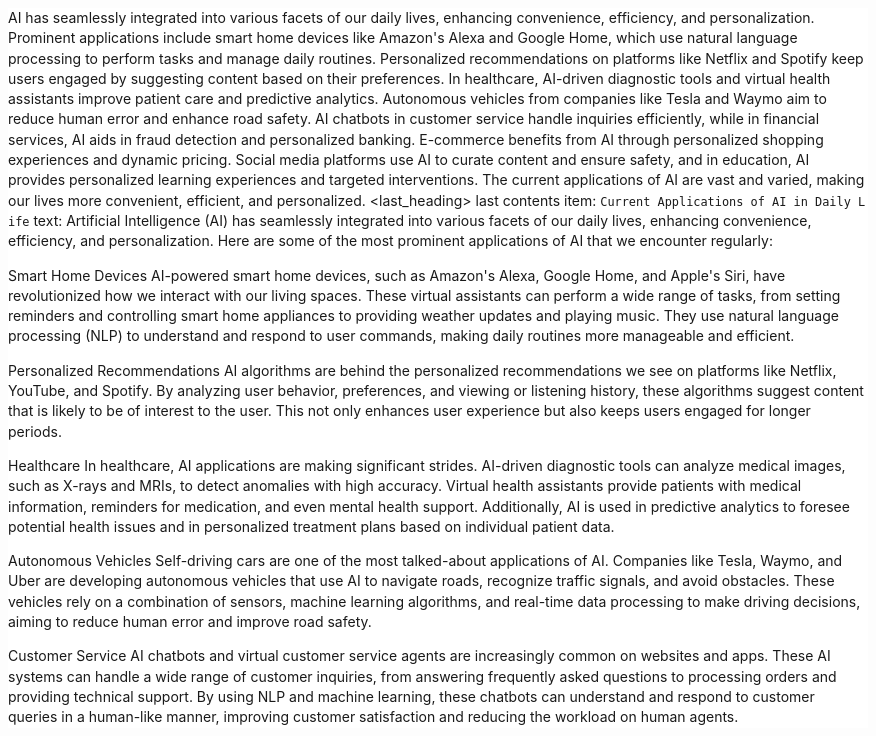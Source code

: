 AI has seamlessly integrated into various facets of our daily lives, enhancing convenience, efficiency, and personalization. Prominent applications include smart home devices like Amazon's Alexa and Google Home, which use natural language processing to perform tasks and manage daily routines. Personalized recommendations on platforms like Netflix and Spotify keep users engaged by suggesting content based on their preferences. In healthcare, AI-driven diagnostic tools and virtual health assistants improve patient care and predictive analytics. Autonomous vehicles from companies like Tesla and Waymo aim to reduce human error and enhance road safety. AI chatbots in customer service handle inquiries efficiently, while in financial services, AI aids in fraud detection and personalized banking. E-commerce benefits from AI through personalized shopping experiences and dynamic pricing. Social media platforms use AI to curate content and ensure safety, and in education, AI provides personalized learning experiences and targeted interventions. The current applications of AI are vast and varied, making our lives more convenient, efficient, and personalized.
</digest>
<last_heading>
last contents item: `Current Applications of AI in Daily Life`
text:
Artificial Intelligence (AI) has seamlessly integrated into various facets of our daily lives, enhancing convenience, efficiency, and personalization. Here are some of the most prominent applications of AI that we encounter regularly:

Smart Home Devices
AI-powered smart home devices, such as Amazon's Alexa, Google Home, and Apple's Siri, have revolutionized how we interact with our living spaces. These virtual assistants can perform a wide range of tasks, from setting reminders and controlling smart home appliances to providing weather updates and playing music. They use natural language processing (NLP) to understand and respond to user commands, making daily routines more manageable and efficient.

Personalized Recommendations
AI algorithms are behind the personalized recommendations we see on platforms like Netflix, YouTube, and Spotify. By analyzing user behavior, preferences, and viewing or listening history, these algorithms suggest content that is likely to be of interest to the user. This not only enhances user experience but also keeps users engaged for longer periods.

Healthcare
In healthcare, AI applications are making significant strides. AI-driven diagnostic tools can analyze medical images, such as X-rays and MRIs, to detect anomalies with high accuracy. Virtual health assistants provide patients with medical information, reminders for medication, and even mental health support. Additionally, AI is used in predictive analytics to foresee potential health issues and in personalized treatment plans based on individual patient data.

Autonomous Vehicles
Self-driving cars are one of the most talked-about applications of AI. Companies like Tesla, Waymo, and Uber are developing autonomous vehicles that use AI to navigate roads, recognize traffic signals, and avoid obstacles. These vehicles rely on a combination of sensors, machine learning algorithms, and real-time data processing to make driving decisions, aiming to reduce human error and improve road safety.

Customer Service
AI chatbots and virtual customer service agents are increasingly common on websites and apps. These AI systems can handle a wide range of customer inquiries, from answering frequently asked questions to processing orders and providing technical support. By using NLP and machine learning, these chatbots can understand and respond to customer queries in a human-like manner, improving customer satisfaction and reducing the workload on human agents.
